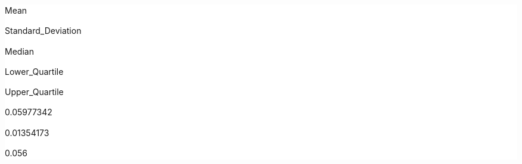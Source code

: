 </th>

</tr>

</thead>

<thead class="gt_col_headings">

<tr>

<th class="gt_col_heading gt_columns_bottom_border gt_right" rowspan="1" colspan="1">

Mean

</th>

<th class="gt_col_heading gt_columns_bottom_border gt_right" rowspan="1" colspan="1">

Standard\_Deviation

</th>

<th class="gt_col_heading gt_columns_bottom_border gt_right" rowspan="1" colspan="1">

Median

</th>

<th class="gt_col_heading gt_columns_bottom_border gt_right" rowspan="1" colspan="1">

Lower\_Quartile

</th>

<th class="gt_col_heading gt_columns_bottom_border gt_right" rowspan="1" colspan="1">

Upper\_Quartile

</th>

</tr>

</thead>

<tbody class="gt_table_body">

<tr>

<td class="gt_row gt_right">

0.05977342

</td>

<td class="gt_row gt_right">

0.01354173

</td>

<td class="gt_row gt_right">

0.056

</td>
